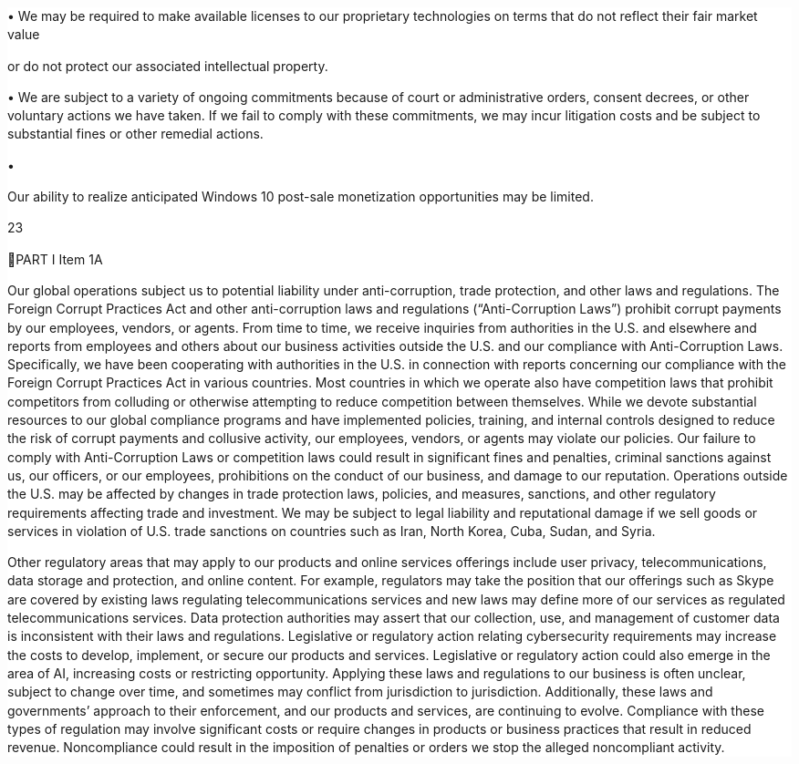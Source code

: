 • We may be required to make available licenses to our proprietary technologies on terms that do not reflect their fair market value

or do not protect our associated intellectual property.

• We  are  subject  to  a  variety  of  ongoing  commitments  because  of  court  or  administrative  orders,  consent  decrees,  or  other
voluntary  actions  we  have  taken.  If  we  fail  to  comply  with  these  commitments,  we  may  incur  litigation  costs  and  be  subject  to
substantial fines or other remedial actions.

•

Our ability to realize anticipated Windows 10 post-sale monetization opportunities may be limited.

23

PART I
Item 1A

Our  global  operations  subject  us  to  potential  liability  under  anti-corruption,  trade  protection,  and  other  laws  and  regulations. The
Foreign  Corrupt  Practices  Act  and  other  anti-corruption  laws  and  regulations  (“Anti-Corruption  Laws”)  prohibit  corrupt  payments  by  our
employees, vendors, or agents. From time to time, we receive inquiries from authorities in the U.S. and elsewhere and reports from employees
and  others  about  our  business  activities  outside  the  U.S.  and  our  compliance  with  Anti-Corruption  Laws.  Specifically,  we  have  been
cooperating with authorities in the U.S. in connection with reports concerning our compliance with the Foreign Corrupt Practices Act in various
countries. Most countries in which we operate also have competition laws that prohibit competitors from colluding or otherwise attempting to
reduce  competition  between  themselves.  While  we  devote  substantial  resources  to  our  global  compliance  programs  and  have  implemented
policies,  training,  and  internal  controls  designed  to  reduce  the  risk  of  corrupt  payments  and  collusive  activity,  our  employees,  vendors,  or
agents  may  violate  our  policies.  Our  failure  to  comply  with  Anti-Corruption  Laws  or  competition  laws  could  result  in  significant  fines  and
penalties,  criminal  sanctions  against  us,  our  officers,  or  our  employees,  prohibitions  on  the  conduct  of  our  business,  and  damage  to  our
reputation.  Operations  outside  the  U.S.  may  be  affected  by  changes  in  trade  protection  laws,  policies,  and  measures,  sanctions,  and  other
regulatory  requirements  affecting  trade  and  investment.  We  may  be  subject  to  legal  liability  and  reputational  damage  if  we  sell  goods  or
services in violation of U.S. trade sanctions on countries such as Iran, North Korea, Cuba, Sudan, and Syria.

Other regulatory areas that may apply to our products and online services offerings include user privacy, telecommunications, data storage and
protection, and online content. For example, regulators may take the position that our offerings such as Skype are covered by existing laws
regulating  telecommunications  services  and  new  laws  may  define  more  of  our  services  as  regulated  telecommunications  services.  Data
protection  authorities  may  assert  that  our  collection,  use,  and  management  of  customer  data  is  inconsistent  with  their  laws  and  regulations.
Legislative or regulatory action relating cybersecurity requirements may increase the costs to develop, implement, or secure our products and
services. Legislative or regulatory action could also emerge in the area of AI, increasing costs or restricting opportunity. Applying these laws
and  regulations  to  our  business  is  often  unclear,  subject  to  change  over  time,  and  sometimes  may  conflict  from  jurisdiction  to  jurisdiction.
Additionally, these laws and governments’ approach to their enforcement, and our products and services, are continuing to evolve. Compliance
with these types of regulation may involve significant costs or require changes in products or business practices that result in reduced revenue.
Noncompliance could result in the imposition of penalties or orders we stop the alleged noncompliant activity.
